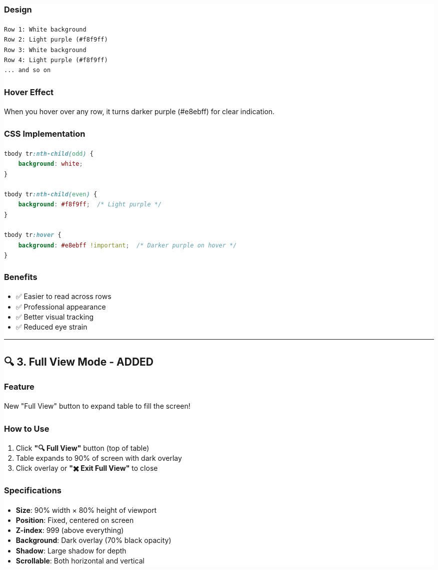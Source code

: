 ### Design
```
Row 1: White background
Row 2: Light purple (#f8f9ff) 
Row 3: White background
Row 4: Light purple (#f8f9ff)
... and so on
```

### Hover Effect
When you hover over any row, it turns darker purple (#e8ebff) for clear indication.

### CSS Implementation
```css
tbody tr:nth-child(odd) {
    background: white;
}

tbody tr:nth-child(even) {
    background: #f8f9ff;  /* Light purple */
}

tbody tr:hover {
    background: #e8ebff !important;  /* Darker purple on hover */
}
```

### Benefits
- ✅ Easier to read across rows
- ✅ Professional appearance
- ✅ Better visual tracking
- ✅ Reduced eye strain

---

## 🔍 **3. Full View Mode - ADDED**

### Feature
New "Full View" button to expand table to fill the screen!

### How to Use
1. Click **"🔍 Full View"** button (top of table)
2. Table expands to 90% of screen with dark overlay
3. Click overlay or **"✖️ Exit Full View"** to close

### Specifications
- **Size**: 90% width × 80% height of viewport
- **Position**: Fixed, centered on screen
- **Z-index**: 999 (above everything)
- **Background**: Dark overlay (70% black opacity)
- **Shadow**: Large shadow for depth
- **Scrollable**: Both horizontal and vertical

